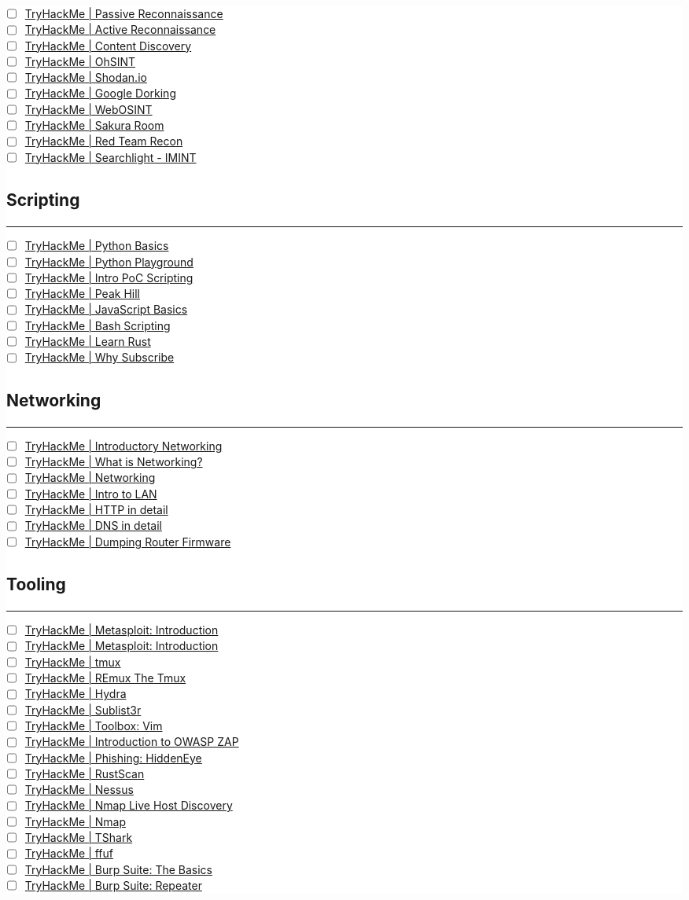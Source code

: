 - [ ]  [TryHackMe | Passive Reconnaissance](https://tryhackme.com/room/passiverecon)
- [ ]  [TryHackMe | Active Reconnaissance](https://tryhackme.com/room/activerecon)
- [ ]  [TryHackMe | Content Discovery](https://tryhackme.com/room/contentdiscovery)
- [ ]  [TryHackMe | OhSINT](https://tryhackme.com/room/ohsint)
- [ ]  [TryHackMe | Shodan.io](https://tryhackme.com/room/shodan)
- [ ]  [TryHackMe | Google Dorking](https://tryhackme.com/room/googledorking)
- [ ]  [TryHackMe | WebOSINT](https://tryhackme.com/room/webosint)
- [ ]  [TryHackMe | Sakura Room](https://tryhackme.com/room/sakura)
- [ ]  [TryHackMe | Red Team Recon](https://tryhackme.com/room/redteamrecon)
- [ ]  [TryHackMe | Searchlight - IMINT](https://tryhackme.com/room/searchlightosint)

## Scripting

---

- [ ]  [TryHackMe | Python Basics](https://tryhackme.com/room/pythonbasics)
- [ ]  [TryHackMe | Python Playground](https://tryhackme.com/room/pythonplayground)
- [ ]  [TryHackMe | Intro PoC Scripting](https://tryhackme.com/room/intropocscripting)
- [ ]  [TryHackMe | Peak Hill](https://tryhackme.com/room/peakhill)
- [ ]  [TryHackMe | JavaScript Basics](https://tryhackme.com/room/javascriptbasics)
- [ ]  [TryHackMe | Bash Scripting](https://tryhackme.com/room/bashscripting)
- [ ]  [TryHackMe | Learn Rust](https://tryhackme.com/room/rust)
- [ ]  [TryHackMe | Why Subscribe](https://tryhackme.com/room/yara)

## Networking

---

- [ ]  [TryHackMe | Introductory Networking](https://tryhackme.com/room/introtonetworking)
- [ ]  [TryHackMe | What is Networking?](https://tryhackme.com/room/whatisnetworking)
- [ ]  [TryHackMe | Networking](https://tryhackme.com/room/bpnetworking)
- [ ]  [TryHackMe | Intro to LAN](https://tryhackme.com/room/introtolan)
- [ ]  [TryHackMe | HTTP in detail](https://tryhackme.com/room/httpindetail)
- [ ]  [TryHackMe | DNS in detail](https://tryhackme.com/room/dnsindetail)
- [ ]  [TryHackMe | Dumping Router Firmware](https://tryhackme.com/room/rfirmware)

## Tooling

---

- [ ]  [TryHackMe | Metasploit: Introduction](https://tryhackme.com/room/metasploitintro)
- [ ]  [TryHackMe | Metasploit: Introduction](https://tryhackme.com/room/rpmetasploit)
- [ ]  [TryHackMe | tmux](https://tryhackme.com/room/rptmux)
- [ ]  [TryHackMe | REmux The Tmux](https://tryhackme.com/room/tmuxremux)
- [ ]  [TryHackMe | Hydra](https://tryhackme.com/room/hydra)
- [ ]  [TryHackMe | Sublist3r](https://tryhackme.com/room/rpsublist3r)
- [ ]  [TryHackMe | Toolbox: Vim](https://tryhackme.com/room/toolboxvim)
- [ ]  [TryHackMe | Introduction to OWASP ZAP](https://tryhackme.com/room/learnowaspzap)
- [ ]  [TryHackMe | Phishing: HiddenEye](https://tryhackme.com/room/phishinghiddeneye)
- [ ]  [TryHackMe | RustScan](https://tryhackme.com/room/rustscan)
- [ ]  [TryHackMe | Nessus](https://tryhackme.com/room/rpnessusredux)
- [ ]  [TryHackMe | Nmap Live Host Discovery](https://tryhackme.com/room/nmap01)
- [ ]  [TryHackMe | Nmap](https://tryhackme.com/room/furthernmap)
- [ ]  [TryHackMe | TShark](https://tryhackme.com/room/tshark)
- [ ]  [TryHackMe | ffuf](https://tryhackme.com/room/ffuf)
- [ ]  [TryHackMe | Burp Suite: The Basics](https://tryhackme.com/room/burpsuitebasics)
- [ ]  [TryHackMe | Burp Suite: Repeater](https://tryhackme.com/room/burpsuiterepeater)
